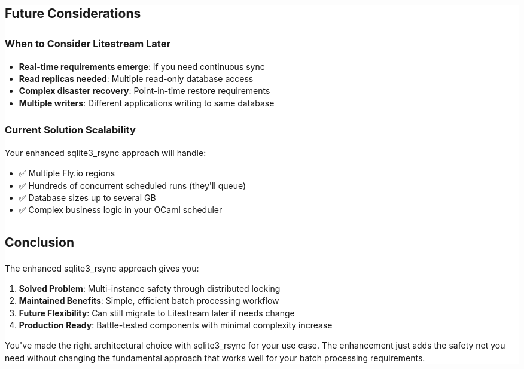 ## Future Considerations

### When to Consider Litestream Later

- **Real-time requirements emerge**: If you need continuous sync
- **Read replicas needed**: Multiple read-only database access
- **Complex disaster recovery**: Point-in-time restore requirements
- **Multiple writers**: Different applications writing to same database

### Current Solution Scalability

Your enhanced sqlite3_rsync approach will handle:
- ✅ Multiple Fly.io regions
- ✅ Hundreds of concurrent scheduled runs (they'll queue)
- ✅ Database sizes up to several GB
- ✅ Complex business logic in your OCaml scheduler

## Conclusion

The enhanced sqlite3_rsync approach gives you:

1. **Solved Problem**: Multi-instance safety through distributed locking
2. **Maintained Benefits**: Simple, efficient batch processing workflow
3. **Future Flexibility**: Can still migrate to Litestream later if needs change
4. **Production Ready**: Battle-tested components with minimal complexity increase

You've made the right architectural choice with sqlite3_rsync for your use case. The enhancement just adds the safety net you need without changing the fundamental approach that works well for your batch processing requirements.